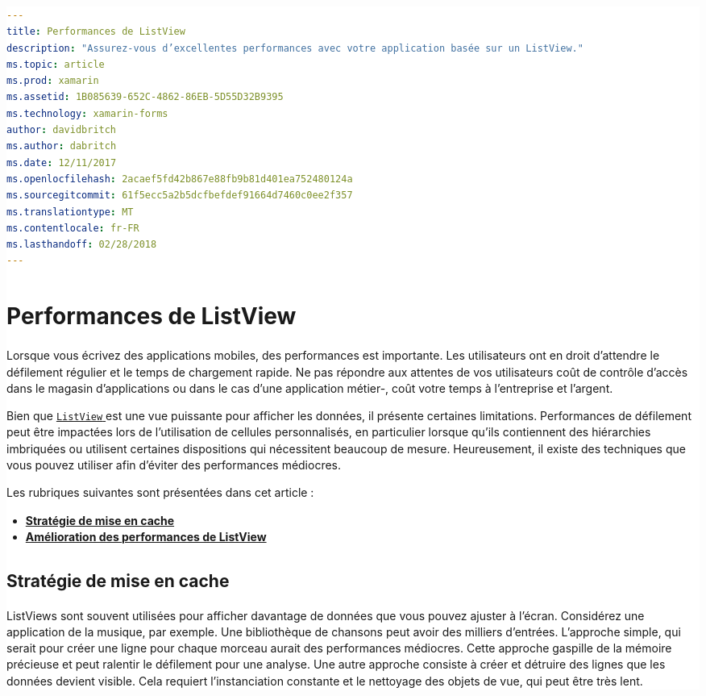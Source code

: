 ```yaml
---
title: Performances de ListView
description: "Assurez-vous d’excellentes performances avec votre application basée sur un ListView."
ms.topic: article
ms.prod: xamarin
ms.assetid: 1B085639-652C-4862-86EB-5D55D32B9395
ms.technology: xamarin-forms
author: davidbritch
ms.author: dabritch
ms.date: 12/11/2017
ms.openlocfilehash: 2acaef5fd42b867e88fb9b81d401ea752480124a
ms.sourcegitcommit: 61f5ecc5a2b5dcfbefdef91664d7460c0ee2f357
ms.translationtype: MT
ms.contentlocale: fr-FR
ms.lasthandoff: 02/28/2018
---
```

# <a name="listview-performance"></a>Performances de ListView

Lorsque vous écrivez des applications mobiles, des performances est importante. Les utilisateurs ont en droit d’attendre le défilement régulier et le temps de chargement rapide. Ne pas répondre aux attentes de vos utilisateurs coût de contrôle d’accès dans le magasin d’applications ou dans le cas d’une application métier-, coût votre temps à l’entreprise et l’argent.

Bien que [ `ListView` ](https://developer.xamarin.com/api/type/Xamarin.Forms.ListView/) est une vue puissante pour afficher les données, il présente certaines limitations. Performances de défilement peut être impactées lors de l’utilisation de cellules personnalisés, en particulier lorsque qu’ils contiennent des hiérarchies imbriquées ou utilisent certaines dispositions qui nécessitent beaucoup de mesure. Heureusement, il existe des techniques que vous pouvez utiliser afin d’éviter des performances médiocres.

Les rubriques suivantes sont présentées dans cet article :

- **[Stratégie de mise en cache](#cachingstrategy)**
- **[Amélioration des performances de ListView](#improving-performance)**

<a name="cachingstrategy" />

## <a name="caching-strategy"></a>Stratégie de mise en cache

ListViews sont souvent utilisées pour afficher davantage de données que vous pouvez ajuster à l’écran. Considérez une application de la musique, par exemple. Une bibliothèque de chansons peut avoir des milliers d’entrées. L’approche simple, qui serait pour créer une ligne pour chaque morceau aurait des performances médiocres. Cette approche gaspille de la mémoire précieuse et peut ralentir le défilement pour une analyse. Une autre approche consiste à créer et détruire des lignes que les données devient visible. Cela requiert l’instanciation constante et le nettoyage des objets de vue, qui peut être très lent.
